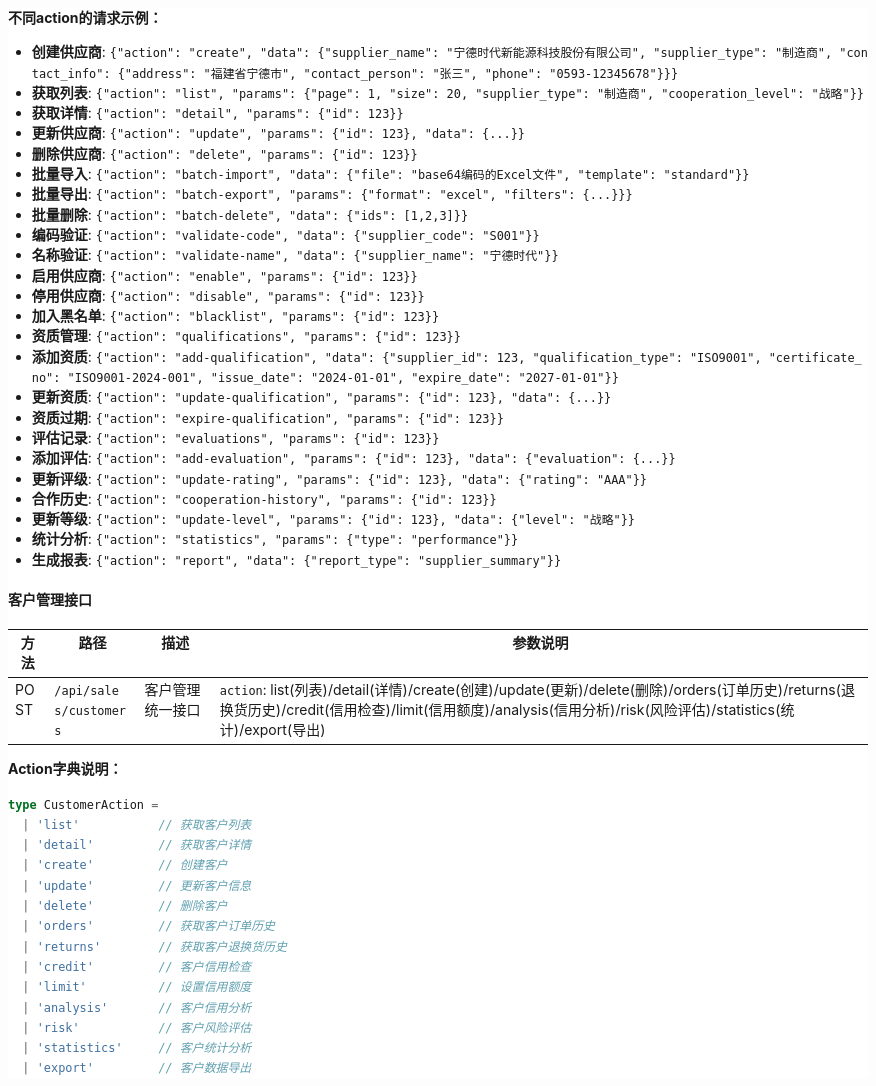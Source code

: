 **不同action的请求示例：**
- **创建供应商**: `{"action": "create", "data": {"supplier_name": "宁德时代新能源科技股份有限公司", "supplier_type": "制造商", "contact_info": {"address": "福建省宁德市", "contact_person": "张三", "phone": "0593-12345678"}}}`
- **获取列表**: `{"action": "list", "params": {"page": 1, "size": 20, "supplier_type": "制造商", "cooperation_level": "战略"}}`
- **获取详情**: `{"action": "detail", "params": {"id": 123}}`
- **更新供应商**: `{"action": "update", "params": {"id": 123}, "data": {...}}`
- **删除供应商**: `{"action": "delete", "params": {"id": 123}}`
- **批量导入**: `{"action": "batch-import", "data": {"file": "base64编码的Excel文件", "template": "standard"}}`
- **批量导出**: `{"action": "batch-export", "params": {"format": "excel", "filters": {...}}}`
- **批量删除**: `{"action": "batch-delete", "data": {"ids": [1,2,3]}}`
- **编码验证**: `{"action": "validate-code", "data": {"supplier_code": "S001"}}`
- **名称验证**: `{"action": "validate-name", "data": {"supplier_name": "宁德时代"}}`
- **启用供应商**: `{"action": "enable", "params": {"id": 123}}`
- **停用供应商**: `{"action": "disable", "params": {"id": 123}}`
- **加入黑名单**: `{"action": "blacklist", "params": {"id": 123}}`
- **资质管理**: `{"action": "qualifications", "params": {"id": 123}}`
- **添加资质**: `{"action": "add-qualification", "data": {"supplier_id": 123, "qualification_type": "ISO9001", "certificate_no": "ISO9001-2024-001", "issue_date": "2024-01-01", "expire_date": "2027-01-01"}}`
- **更新资质**: `{"action": "update-qualification", "params": {"id": 123}, "data": {...}}`
- **资质过期**: `{"action": "expire-qualification", "params": {"id": 123}}`
- **评估记录**: `{"action": "evaluations", "params": {"id": 123}}`
- **添加评估**: `{"action": "add-evaluation", "params": {"id": 123}, "data": {"evaluation": {...}}`
- **更新评级**: `{"action": "update-rating", "params": {"id": 123}, "data": {"rating": "AAA"}}`
- **合作历史**: `{"action": "cooperation-history", "params": {"id": 123}}`
- **更新等级**: `{"action": "update-level", "params": {"id": 123}, "data": {"level": "战略"}}`
- **统计分析**: `{"action": "statistics", "params": {"type": "performance"}}`
- **生成报表**: `{"action": "report", "data": {"report_type": "supplier_summary"}}`

#### 客户管理接口
| 方法 | 路径 | 描述 | 参数说明 |
|------|------|------|----------|
| POST | `/api/sales/customers` | 客户管理统一接口 | `action`: list(列表)/detail(详情)/create(创建)/update(更新)/delete(删除)/orders(订单历史)/returns(退换货历史)/credit(信用检查)/limit(信用额度)/analysis(信用分析)/risk(风险评估)/statistics(统计)/export(导出) |

**Action字典说明：**
```typescript
type CustomerAction = 
  | 'list'           // 获取客户列表
  | 'detail'         // 获取客户详情
  | 'create'         // 创建客户
  | 'update'         // 更新客户信息
  | 'delete'         // 删除客户
  | 'orders'         // 获取客户订单历史
  | 'returns'        // 获取客户退换货历史
  | 'credit'         // 客户信用检查
  | 'limit'          // 设置信用额度
  | 'analysis'       // 客户信用分析
  | 'risk'           // 客户风险评估
  | 'statistics'     // 客户统计分析
  | 'export'         // 客户数据导出
```
